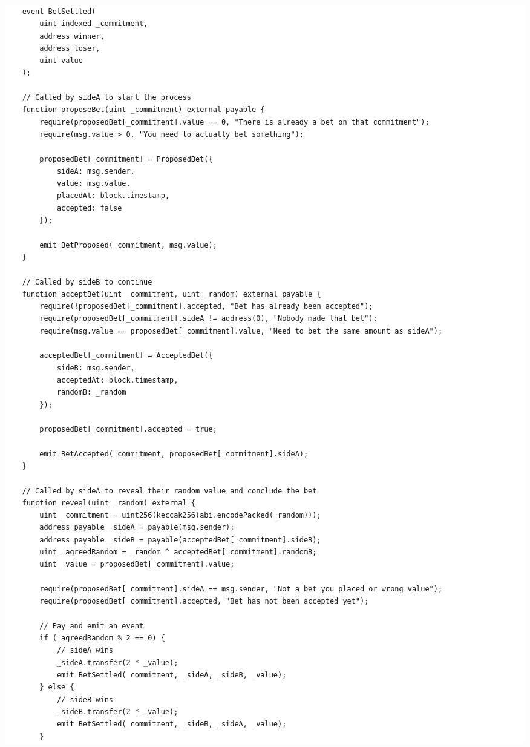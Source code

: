 ```
    event BetSettled(
        uint indexed _commitment,
        address winner,
        address loser,
        uint value
    );

    // Called by sideA to start the process
    function proposeBet(uint _commitment) external payable {
        require(proposedBet[_commitment].value == 0, "There is already a bet on that commitment");
        require(msg.value > 0, "You need to actually bet something");

        proposedBet[_commitment] = ProposedBet({
            sideA: msg.sender,
            value: msg.value,
            placedAt: block.timestamp,
            accepted: false
        });

        emit BetProposed(_commitment, msg.value);
    }

    // Called by sideB to continue
    function acceptBet(uint _commitment, uint _random) external payable {
        require(!proposedBet[_commitment].accepted, "Bet has already been accepted");
        require(proposedBet[_commitment].sideA != address(0), "Nobody made that bet");
        require(msg.value == proposedBet[_commitment].value, "Need to bet the same amount as sideA");

        acceptedBet[_commitment] = AcceptedBet({
            sideB: msg.sender,
            acceptedAt: block.timestamp,
            randomB: _random
        });

        proposedBet[_commitment].accepted = true;

        emit BetAccepted(_commitment, proposedBet[_commitment].sideA);
    }

    // Called by sideA to reveal their random value and conclude the bet
    function reveal(uint _random) external {
        uint _commitment = uint256(keccak256(abi.encodePacked(_random)));
        address payable _sideA = payable(msg.sender);
        address payable _sideB = payable(acceptedBet[_commitment].sideB);
        uint _agreedRandom = _random ^ acceptedBet[_commitment].randomB;
        uint _value = proposedBet[_commitment].value;

        require(proposedBet[_commitment].sideA == msg.sender, "Not a bet you placed or wrong value");
        require(proposedBet[_commitment].accepted, "Bet has not been accepted yet");

        // Pay and emit an event
        if (_agreedRandom % 2 == 0) {
            // sideA wins
            _sideA.transfer(2 * _value);
            emit BetSettled(_commitment, _sideA, _sideB, _value);
        } else {
            // sideB wins
            _sideB.transfer(2 * _value);
            emit BetSettled(_commitment, _sideB, _sideA, _value);
        }

```